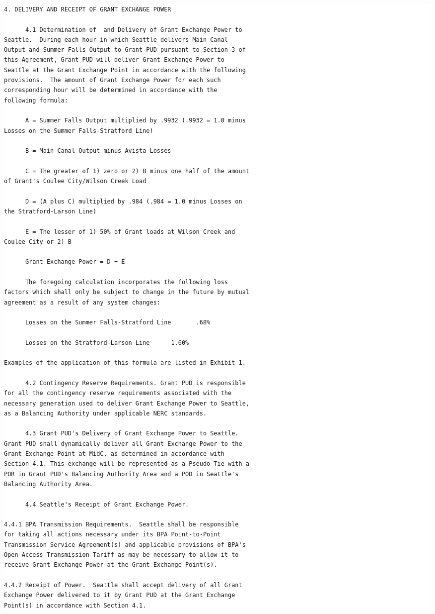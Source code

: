     4. DELIVERY AND RECEIPT OF GRANT EXCHANGE POWER  
  
          4.1 Determination of  and Delivery of Grant Exchange Power to  
    Seattle.  During each hour in which Seattle delivers Main Canal  
    Output and Summer Falls Output to Grant PUD pursuant to Section 3 of  
    this Agreement, Grant PUD will deliver Grant Exchange Power to  
    Seattle at the Grant Exchange Point in accordance with the following  
    provisions.  The amount of Grant Exchange Power for each such  
    corresponding hour will be determined in accordance with the  
    following formula:  
  
          A = Summer Falls Output multiplied by .9932 (.9932 = 1.0 minus  
    Losses on the Summer Falls-Stratford Line)  
  
          B = Main Canal Output minus Avista Losses  
  
          C = The greater of 1) zero or 2) B minus one half of the amount  
    of Grant's Coulee City/Wilson Creek Load  
  
          D = (A plus C) multiplied by .984 (.984 = 1.0 minus Losses on  
    the Stratford-Larson Line)  
  
          E = The lesser of 1) 50% of Grant loads at Wilson Creek and  
    Coulee City or 2) B  
  
          Grant Exchange Power = D + E  
  
          The foregoing calculation incorporates the following loss  
    factors which shall only be subject to change in the future by mutual  
    agreement as a result of any system changes:  
  
          Losses on the Summer Falls-Stratford Line       .68%  
  
          Losses on the Stratford-Larson Line      1.60%  
  
    Examples of the application of this formula are listed in Exhibit 1.  
  
          4.2 Contingency Reserve Requirements. Grant PUD is responsible  
    for all the contingency reserve requirements associated with the  
    necessary generation used to deliver Grant Exchange Power to Seattle,  
    as a Balancing Authority under applicable NERC standards.  
  
          4.3 Grant PUD's Delivery of Grant Exchange Power to Seattle.  
    Grant PUD shall dynamically deliver all Grant Exchange Power to the  
    Grant Exchange Point at MidC, as determined in accordance with  
    Section 4.1. This exchange will be represented as a Pseudo-Tie with a  
    POR in Grant PUD's Balancing Authority Area and a POD in Seattle's  
    Balancing Authority Area.  
  
          4.4 Seattle's Receipt of Grant Exchange Power.  
  
    4.4.1 BPA Transmission Requirements.  Seattle shall be responsible  
    for taking all actions necessary under its BPA Point-to-Point  
    Transmission Service Agreement(s) and applicable provisions of BPA's  
    Open Access Transmission Tariff as may be necessary to allow it to  
    receive Grant Exchange Power at the Grant Exchange Point(s).  
  
    4.4.2 Receipt of Power.  Seattle shall accept delivery of all Grant  
    Exchange Power delivered to it by Grant PUD at the Grant Exchange  
    Point(s) in accordance with Section 4.1.  
  